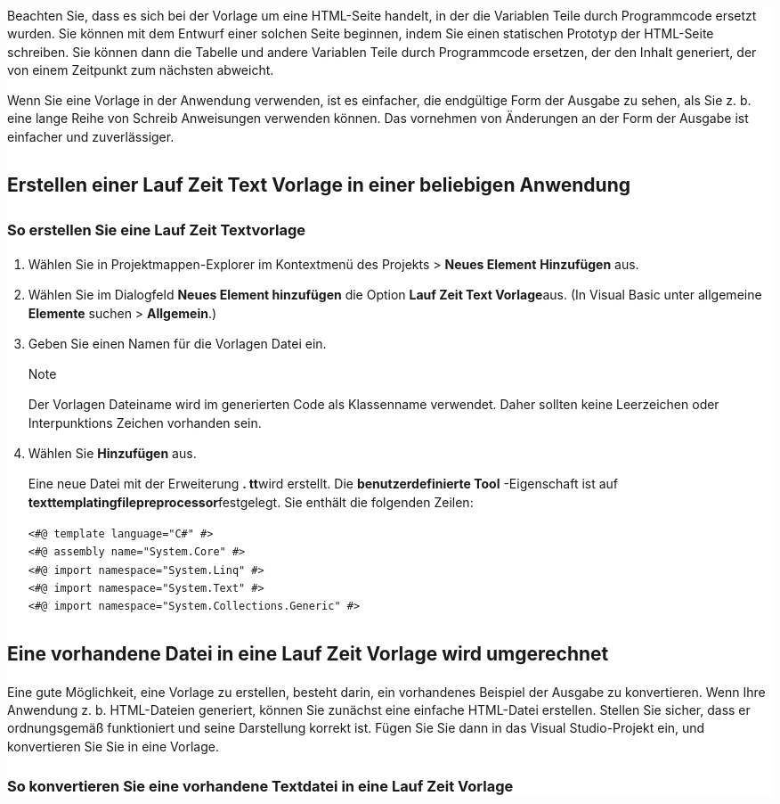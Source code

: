 Beachten Sie, dass es sich bei der Vorlage um eine HTML-Seite handelt, in der die Variablen Teile durch Programmcode ersetzt wurden. Sie können mit dem Entwurf einer solchen Seite beginnen, indem Sie einen statischen Prototyp der HTML-Seite schreiben. Sie können dann die Tabelle und andere Variablen Teile durch Programmcode ersetzen, der den Inhalt generiert, der von einem Zeitpunkt zum nächsten abweicht.

Wenn Sie eine Vorlage in der Anwendung verwenden, ist es einfacher, die endgültige Form der Ausgabe zu sehen, als Sie z. b. eine lange Reihe von Schreib Anweisungen verwenden können. Das vornehmen von Änderungen an der Form der Ausgabe ist einfacher und zuverlässiger.

## <a name="creating-a-run-time-text-template-in-any-application"></a>Erstellen einer Lauf Zeit Text Vorlage in einer beliebigen Anwendung

### <a name="to-create-a-run-time-text-template"></a>So erstellen Sie eine Lauf Zeit Textvorlage

1. Wählen Sie in Projektmappen-Explorer im Kontextmenü des Projekts  > **Neues Element** **Hinzufügen** aus.

2. Wählen Sie im Dialogfeld **Neues Element hinzufügen** die Option **Lauf Zeit Text Vorlage**aus. (In Visual Basic unter allgemeine **Elemente** suchen  > **Allgemein**.)

3. Geben Sie einen Namen für die Vorlagen Datei ein.

    > [!NOTE]
    > Der Vorlagen Dateiname wird im generierten Code als Klassenname verwendet. Daher sollten keine Leerzeichen oder Interpunktions Zeichen vorhanden sein.

4. Wählen Sie **Hinzufügen** aus.

    Eine neue Datei mit der Erweiterung **. tt**wird erstellt. Die **benutzerdefinierte Tool** -Eigenschaft ist auf **texttemplatingfilepreprocessor**festgelegt. Sie enthält die folgenden Zeilen:

    ```
    <#@ template language="C#" #>
    <#@ assembly name="System.Core" #>
    <#@ import namespace="System.Linq" #>
    <#@ import namespace="System.Text" #>
    <#@ import namespace="System.Collections.Generic" #>
    ```

## <a name="converting-an-existing-file-to-a-run-time-template"></a>Eine vorhandene Datei in eine Lauf Zeit Vorlage wird umgerechnet

Eine gute Möglichkeit, eine Vorlage zu erstellen, besteht darin, ein vorhandenes Beispiel der Ausgabe zu konvertieren. Wenn Ihre Anwendung z. b. HTML-Dateien generiert, können Sie zunächst eine einfache HTML-Datei erstellen. Stellen Sie sicher, dass er ordnungsgemäß funktioniert und seine Darstellung korrekt ist. Fügen Sie Sie dann in das Visual Studio-Projekt ein, und konvertieren Sie Sie in eine Vorlage.

### <a name="to-convert-an-existing-text-file-to-a-run-time-template"></a>So konvertieren Sie eine vorhandene Textdatei in eine Lauf Zeit Vorlage
